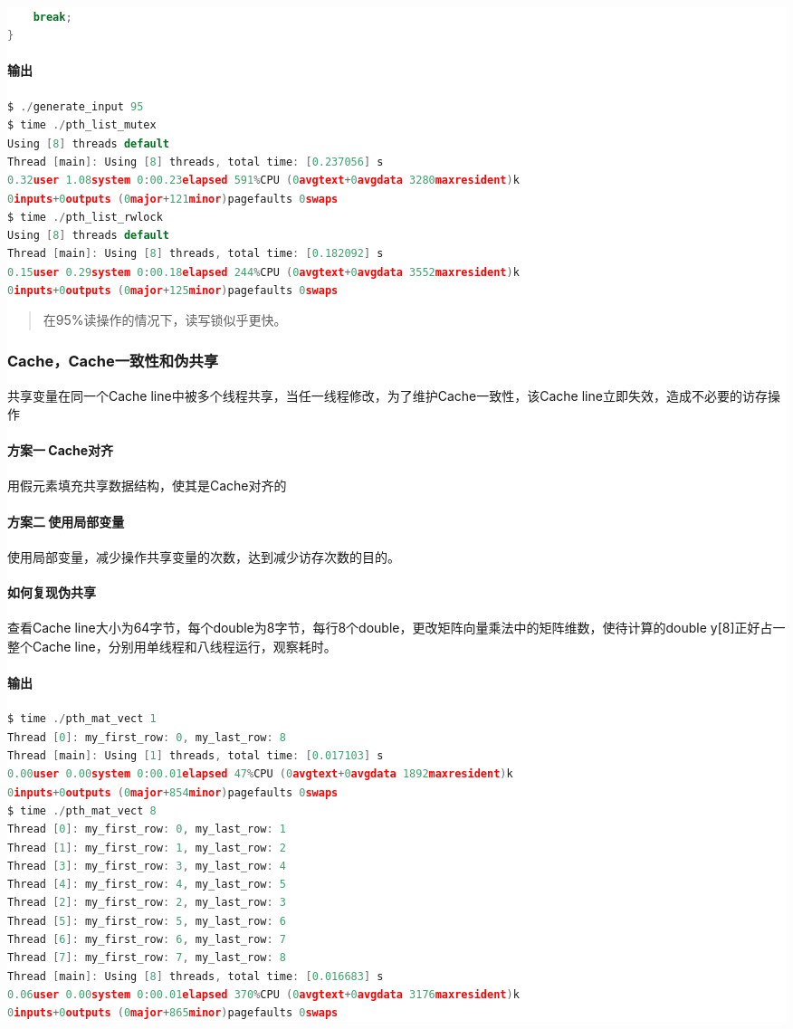 ```C
    break;
}
```

#### 输出

```C
$ ./generate_input 95
$ time ./pth_list_mutex
Using [8] threads default
Thread [main]: Using [8] threads, total time: [0.237056] s
0.32user 1.08system 0:00.23elapsed 591%CPU (0avgtext+0avgdata 3280maxresident)k
0inputs+0outputs (0major+121minor)pagefaults 0swaps
$ time ./pth_list_rwlock 
Using [8] threads default
Thread [main]: Using [8] threads, total time: [0.182092] s
0.15user 0.29system 0:00.18elapsed 244%CPU (0avgtext+0avgdata 3552maxresident)k
0inputs+0outputs (0major+125minor)pagefaults 0swaps
```

> 在95%读操作的情况下，读写锁似乎更快。

### Cache，Cache一致性和伪共享

共享变量在同一个Cache line中被多个线程共享，当任一线程修改，为了维护Cache一致性，该Cache line立即失效，造成不必要的访存操作

#### 方案一 Cache对齐

用假元素填充共享数据结构，使其是Cache对齐的

#### 方案二 使用局部变量

使用局部变量，减少操作共享变量的次数，达到减少访存次数的目的。

#### 如何复现伪共享

查看Cache line大小为64字节，每个double为8字节，每行8个double，更改矩阵向量乘法中的矩阵维数，使待计算的double y[8]正好占一整个Cache line，分别用单线程和八线程运行，观察耗时。

#### 输出

```C
$ time ./pth_mat_vect 1 
Thread [0]: my_first_row: 0, my_last_row: 8
Thread [main]: Using [1] threads, total time: [0.017103] s
0.00user 0.00system 0:00.01elapsed 47%CPU (0avgtext+0avgdata 1892maxresident)k
0inputs+0outputs (0major+854minor)pagefaults 0swaps
$ time ./pth_mat_vect 8
Thread [0]: my_first_row: 0, my_last_row: 1
Thread [1]: my_first_row: 1, my_last_row: 2
Thread [3]: my_first_row: 3, my_last_row: 4
Thread [4]: my_first_row: 4, my_last_row: 5
Thread [2]: my_first_row: 2, my_last_row: 3
Thread [5]: my_first_row: 5, my_last_row: 6
Thread [6]: my_first_row: 6, my_last_row: 7
Thread [7]: my_first_row: 7, my_last_row: 8
Thread [main]: Using [8] threads, total time: [0.016683] s
0.06user 0.00system 0:00.01elapsed 370%CPU (0avgtext+0avgdata 3176maxresident)k
0inputs+0outputs (0major+865minor)pagefaults 0swaps
```
